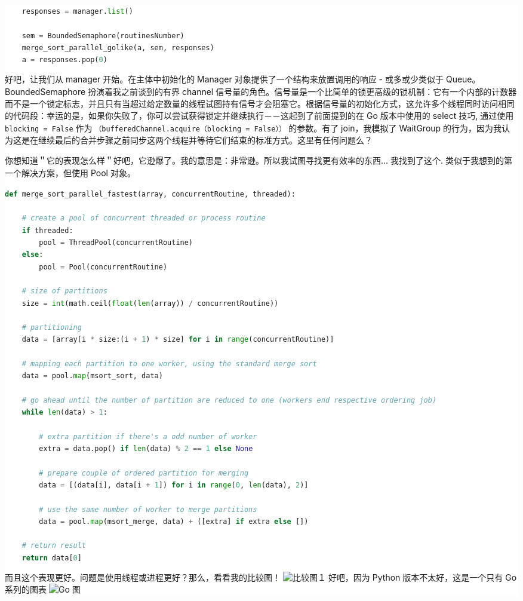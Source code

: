 ```python
	responses = manager.list()

	sem = BoundedSemaphore(routinesNumber)
	merge_sort_parallel_golike(a, sem, responses)
	a = responses.pop(0)

```

好吧，让我们从 manager 开始。在主体中初始化的 Manager 对象提供了一个结构来放置调用的响应 - 或多或少类似于 Queue。BoundedSemaphore 扮演着我之前谈到的有界 channel 信号量的角色。信号量是一个比简单的锁更高级的锁机制：它有一个内部的计数器而不是一个锁定标志，并且只有当超过给定数量的线程试图持有信号才会阻塞它。根据信号量的初始化方式，这允许多个线程同时访问相同的代码段：幸运的是，如果你失败了，你可以尝试获得锁定并继续执行－－这起到了前面提到的在 Go 版本中使用的 select 技巧, 通过使用 `blocking = False` 作为 `（bufferedChannel.acquire（blocking = False））` 的参数。有了 join，我模拟了 WaitGroup 的行为，因为我认为这是在继续最后的合并步骤之前同步这两个线程并等待它们结束的标准方式。这里有任何问题么？

你想知道＂它的表现怎么样＂好吧，它逊爆了。我的意思是：非常逊。所以我试图寻找更有效率的东西... 我找到了这个. 类似于我想到的第一个解决方案，但使用 Pool 对象。

```python
def merge_sort_parallel_fastest(array, concurrentRoutine, threaded):

	# create a pool of concurrent threaded or process routine
	if threaded:
		pool = ThreadPool(concurrentRoutine)
	else:
		pool = Pool(concurrentRoutine)

	# size of partitions
	size = int(math.ceil(float(len(array)) / concurrentRoutine))

	# partitioning
	data = [array[i * size:(i + 1) * size] for i in range(concurrentRoutine)]

	# mapping each partition to one worker, using the standard merge sort
	data = pool.map(msort_sort, data)

	# go ahead until the number of partition are reduced to one (workers end respective ordering job)
	while len(data) > 1:

		# extra partition if there's a odd number of worker
		extra = data.pop() if len(data) % 2 == 1 else None

		# prepare couple of ordered partition for merging
		data = [(data[i], data[i + 1]) for i in range(0, len(data), 2)]

		# use the same number of worker to merge partitions
		data = pool.map(msort_merge, data) + ([extra] if extra else [])

	# return result
	return data[0]

```

而且这个表现更好。问题是使用线程或进程更好？那么，看看我的比较图！
![比较图１](https://raw.githubusercontent.com/studygolang/gctt-images/master/go-python/mergesort.png)
好吧，因为 Python 版本不太好，这是一个只有 Go 系列的图表
![Go 图](https://raw.githubusercontent.com/studygolang/gctt-images/master/go-python/gomerge.png)
